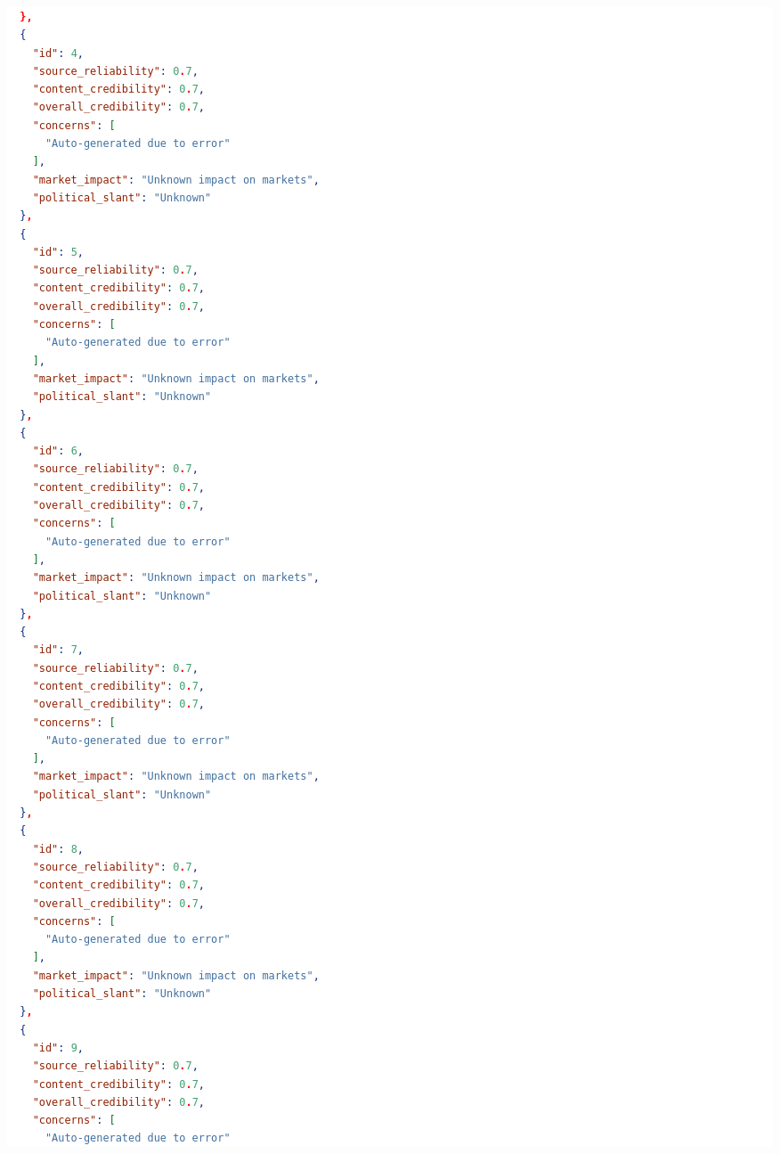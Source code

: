 ```json
  },
  {
    "id": 4,
    "source_reliability": 0.7,
    "content_credibility": 0.7,
    "overall_credibility": 0.7,
    "concerns": [
      "Auto-generated due to error"
    ],
    "market_impact": "Unknown impact on markets",
    "political_slant": "Unknown"
  },
  {
    "id": 5,
    "source_reliability": 0.7,
    "content_credibility": 0.7,
    "overall_credibility": 0.7,
    "concerns": [
      "Auto-generated due to error"
    ],
    "market_impact": "Unknown impact on markets",
    "political_slant": "Unknown"
  },
  {
    "id": 6,
    "source_reliability": 0.7,
    "content_credibility": 0.7,
    "overall_credibility": 0.7,
    "concerns": [
      "Auto-generated due to error"
    ],
    "market_impact": "Unknown impact on markets",
    "political_slant": "Unknown"
  },
  {
    "id": 7,
    "source_reliability": 0.7,
    "content_credibility": 0.7,
    "overall_credibility": 0.7,
    "concerns": [
      "Auto-generated due to error"
    ],
    "market_impact": "Unknown impact on markets",
    "political_slant": "Unknown"
  },
  {
    "id": 8,
    "source_reliability": 0.7,
    "content_credibility": 0.7,
    "overall_credibility": 0.7,
    "concerns": [
      "Auto-generated due to error"
    ],
    "market_impact": "Unknown impact on markets",
    "political_slant": "Unknown"
  },
  {
    "id": 9,
    "source_reliability": 0.7,
    "content_credibility": 0.7,
    "overall_credibility": 0.7,
    "concerns": [
      "Auto-generated due to error"
```
